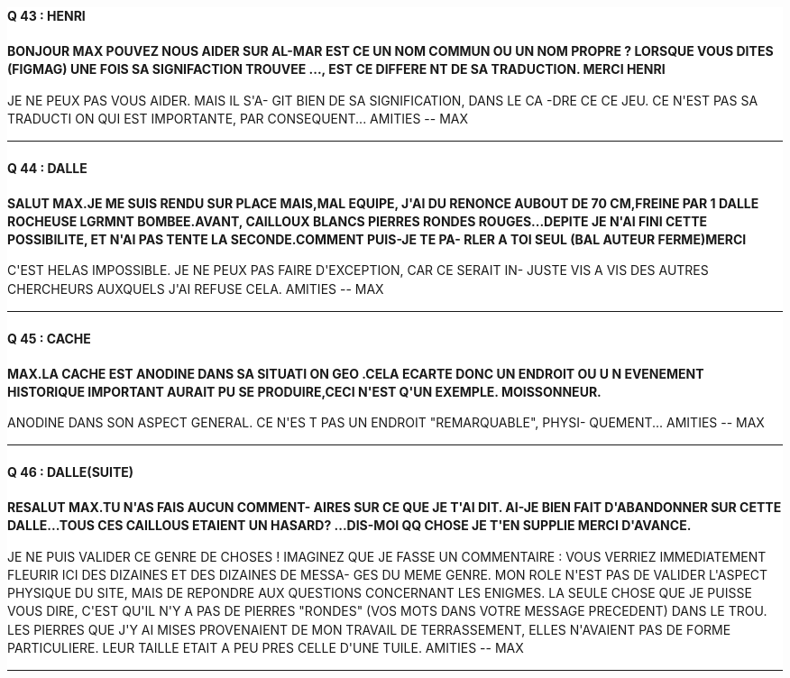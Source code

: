 
#### Q 43 : HENRI

**BONJOUR MAX POUVEZ NOUS AIDER SUR AL-MAR EST CE UN NOM
 COMMUN OU UN NOM PROPRE ?  LORSQUE VOUS DITES (FIGMAG) UNE FOIS SA
SIGNIFACTION TROUVEE ..., EST CE DIFFERE NT DE SA TRADUCTION. MERCI
HENRI**

JE NE PEUX PAS VOUS AIDER. MAIS IL S'A- GIT BIEN DE SA
 SIGNIFICATION, DANS LE CA -DRE CE CE JEU. CE N'EST PAS SA TRADUCTI ON
QUI EST IMPORTANTE, PAR CONSEQUENT... AMITIES -- MAX

---

#### Q 44 : DALLE

**SALUT MAX.JE ME SUIS RENDU SUR PLACE  MAIS,MAL EQUIPE,
 J'AI DU RENONCE AUBOUT DE 70 CM,FREINE PAR 1 DALLE ROCHEUSE LGRMNT
BOMBEE.AVANT, CAILLOUX BLANCS PIERRES RONDES ROUGES...DEPITE JE N'AI
FINI CETTE POSSIBILITE, ET N'AI PAS TENTE LA SECONDE.COMMENT PUIS-JE TE
PA- RLER A TOI SEUL (BAL AUTEUR FERME)MERCI**

C'EST HELAS IMPOSSIBLE. JE NE PEUX PAS FAIRE
D'EXCEPTION, CAR CE SERAIT IN- JUSTE VIS A VIS DES AUTRES CHERCHEURS
AUXQUELS J'AI REFUSE CELA.  AMITIES -- MAX

---

#### Q 45 : CACHE

**MAX.LA CACHE EST ANODINE DANS SA SITUATI ON GEO .CELA
ECARTE DONC UN ENDROIT OU U N EVENEMENT HISTORIQUE IMPORTANT AURAIT  PU
SE PRODUIRE,CECI N'EST Q'UN EXEMPLE.  MOISSONNEUR.**

ANODINE DANS SON ASPECT GENERAL. CE N'ES T PAS UN ENDROIT "REMARQUABLE", PHYSI- QUEMENT... AMITIES -- MAX

---

#### Q 46 : DALLE(SUITE)

**RESALUT MAX.TU N'AS FAIS AUCUN COMMENT- AIRES SUR CE
QUE JE T'AI DIT. AI-JE BIEN FAIT D'ABANDONNER SUR CETTE DALLE...TOUS CES
 CAILLOUS ETAIENT UN HASARD? ...DIS-MOI QQ CHOSE  JE T'EN SUPPLIE MERCI
D'AVANCE.**

JE NE PUIS VALIDER CE GENRE DE CHOSES ! IMAGINEZ QUE
JE FASSE UN COMMENTAIRE : VOUS VERRIEZ IMMEDIATEMENT FLEURIR ICI DES
DIZAINES ET DES DIZAINES DE MESSA-   GES DU MEME GENRE. MON ROLE N'EST
PAS DE VALIDER L'ASPECT PHYSIQUE DU SITE, MAIS DE REPONDRE AUX QUESTIONS
 CONCERNANT LES ENIGMES. LA SEULE CHOSE QUE JE PUISSE
VOUS DIRE, C'EST QU'IL N'Y A PAS DE  PIERRES "RONDES" (VOS MOTS DANS
VOTRE MESSAGE PRECEDENT) DANS LE TROU. LES PIERRES QUE J'Y AI MISES
PROVENAIENT DE MON TRAVAIL DE TERRASSEMENT, ELLES N'AVAIENT PAS DE FORME
 PARTICULIERE. LEUR TAILLE ETAIT A PEU PRES CELLE D'UNE TUILE. AMITIES
-- MAX

---